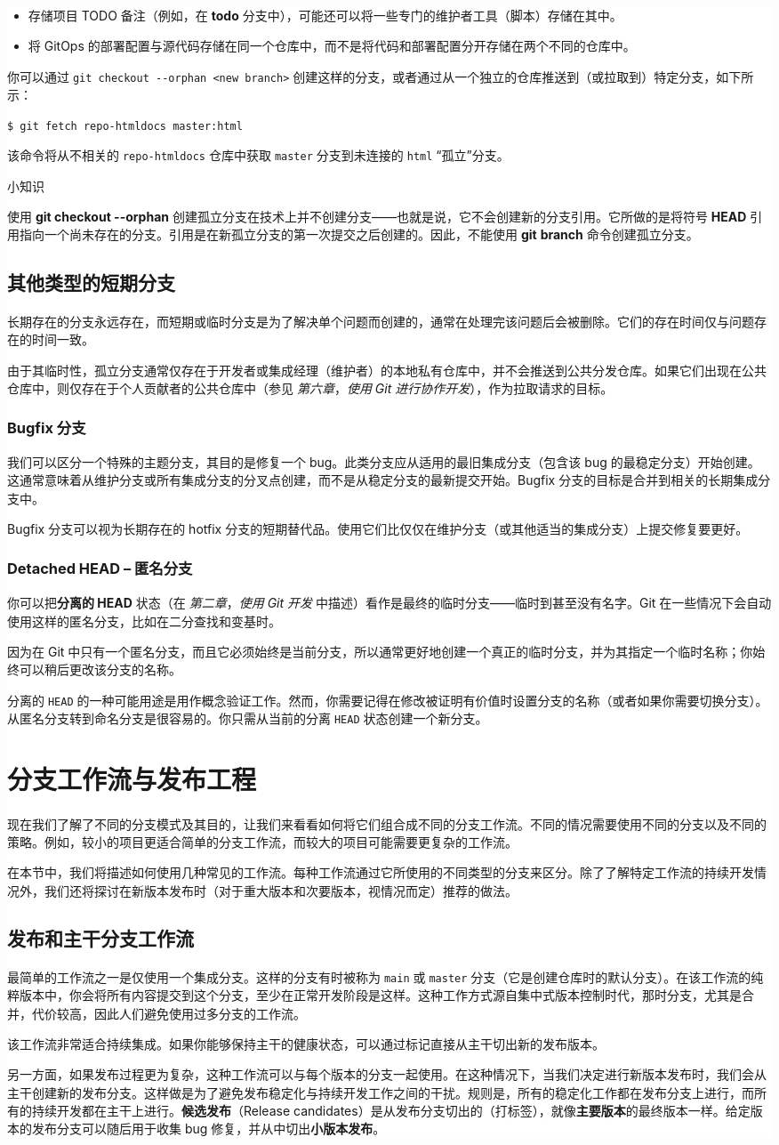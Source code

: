 +   存储项目 TODO 备注（例如，在 **todo** 分支中），可能还可以将一些专门的维护者工具（脚本）存储在其中。

+   将 GitOps 的部署配置与源代码存储在同一个仓库中，而不是将代码和部署配置分开存储在两个不同的仓库中。

你可以通过 `git checkout --orphan <new branch>` 创建这样的分支，或者通过从一个独立的仓库推送到（或拉取到）特定分支，如下所示：

```
$ git fetch repo-htmldocs master:html
```

该命令将从不相关的 `repo-htmldocs` 仓库中获取 `master` 分支到未连接的 `html` “孤立”分支。

小知识

使用 **git checkout --orphan** 创建孤立分支在技术上并不创建分支——也就是说，它不会创建新的分支引用。它所做的是将符号 **HEAD** 引用指向一个尚未存在的分支。引用是在新孤立分支的第一次提交之后创建的。因此，不能使用 **git** **branch** 命令创建孤立分支。

## 其他类型的短期分支

长期存在的分支永远存在，而短期或临时分支是为了解决单个问题而创建的，通常在处理完该问题后会被删除。它们的存在时间仅与问题存在的时间一致。

由于其临时性，孤立分支通常仅存在于开发者或集成经理（维护者）的本地私有仓库中，并不会推送到公共分发仓库。如果它们出现在公共仓库中，则仅存在于个人贡献者的公共仓库中（参见 *第六章*，*使用 Git 进行协作开发*），作为拉取请求的目标。

### Bugfix 分支

我们可以区分一个特殊的主题分支，其目的是修复一个 bug。此类分支应从适用的最旧集成分支（包含该 bug 的最稳定分支）开始创建。这通常意味着从维护分支或所有集成分支的分叉点创建，而不是从稳定分支的最新提交开始。Bugfix 分支的目标是合并到相关的长期集成分支中。

Bugfix 分支可以视为长期存在的 hotfix 分支的短期替代品。使用它们比仅仅在维护分支（或其他适当的集成分支）上提交修复要更好。

### Detached HEAD – 匿名分支

你可以把**分离的 HEAD** 状态（在 *第二章*，*使用 Git 开发* 中描述）看作是最终的临时分支——临时到甚至没有名字。Git 在一些情况下会自动使用这样的匿名分支，比如在二分查找和变基时。

因为在 Git 中只有一个匿名分支，而且它必须始终是当前分支，所以通常更好地创建一个真正的临时分支，并为其指定一个临时名称；你始终可以稍后更改该分支的名称。

分离的 `HEAD` 的一种可能用途是用作概念验证工作。然而，你需要记得在修改被证明有价值时设置分支的名称（或者如果你需要切换分支）。从匿名分支转到命名分支是很容易的。你只需从当前的分离 `HEAD` 状态创建一个新分支。

# 分支工作流与发布工程

现在我们了解了不同的分支模式及其目的，让我们来看看如何将它们组合成不同的分支工作流。不同的情况需要使用不同的分支以及不同的策略。例如，较小的项目更适合简单的分支工作流，而较大的项目可能需要更复杂的工作流。

在本节中，我们将描述如何使用几种常见的工作流。每种工作流通过它所使用的不同类型的分支来区分。除了了解特定工作流的持续开发情况外，我们还将探讨在新版本发布时（对于重大版本和次要版本，视情况而定）推荐的做法。

## 发布和主干分支工作流

最简单的工作流之一是仅使用一个集成分支。这样的分支有时被称为 `main` 或 `master` 分支（它是创建仓库时的默认分支）。在该工作流的纯粹版本中，你会将所有内容提交到这个分支，至少在正常开发阶段是这样。这种工作方式源自集中式版本控制时代，那时分支，尤其是合并，代价较高，因此人们避免使用过多分支的工作流。

该工作流非常适合持续集成。如果你能够保持主干的健康状态，可以通过标记直接从主干切出新的发布版本。

另一方面，如果发布过程更为复杂，这种工作流可以与每个版本的分支一起使用。在这种情况下，当我们决定进行新版本发布时，我们会从主干创建新的发布分支。这样做是为了避免发布稳定化与持续开发工作之间的干扰。规则是，所有的稳定化工作都在发布分支上进行，而所有的持续开发都在主干上进行。**候选发布**（Release candidates）是从发布分支切出的（打标签），就像**主要版本**的最终版本一样。给定版本的发布分支可以随后用于收集 bug 修复，并从中切出**小版本发布**。

